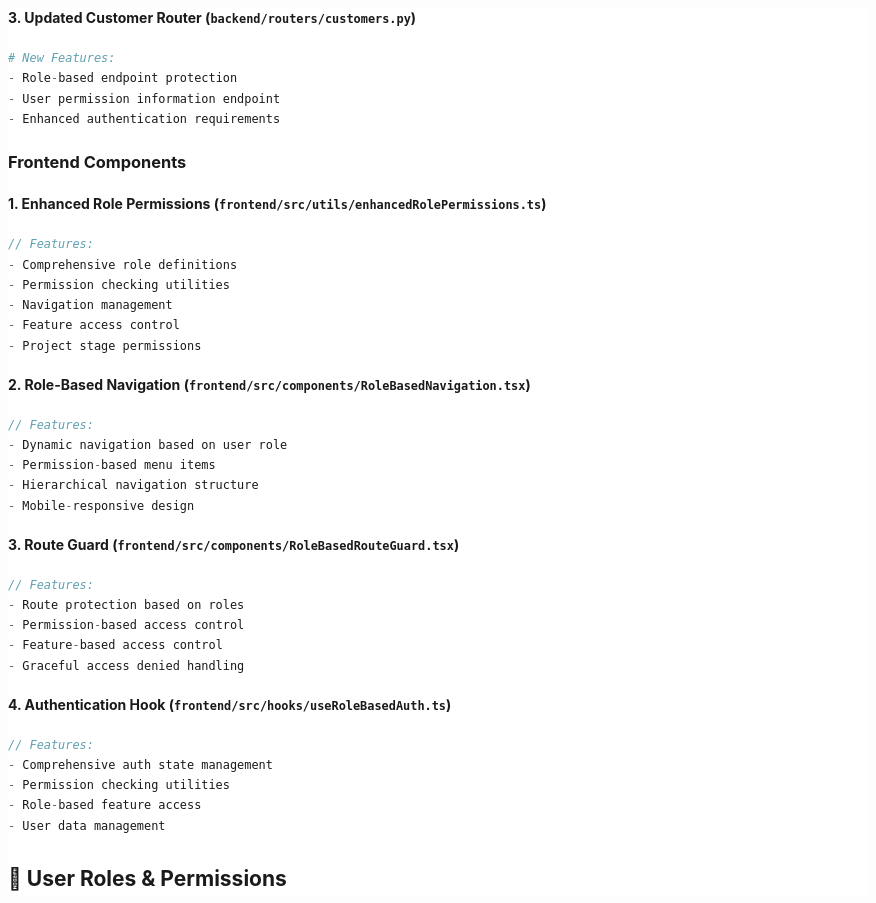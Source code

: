 #### 3. **Updated Customer Router** (`backend/routers/customers.py`)
```python
# New Features:
- Role-based endpoint protection
- User permission information endpoint
- Enhanced authentication requirements
```

### Frontend Components

#### 1. **Enhanced Role Permissions** (`frontend/src/utils/enhancedRolePermissions.ts`)
```typescript
// Features:
- Comprehensive role definitions
- Permission checking utilities
- Navigation management
- Feature access control
- Project stage permissions
```

#### 2. **Role-Based Navigation** (`frontend/src/components/RoleBasedNavigation.tsx`)
```typescript
// Features:
- Dynamic navigation based on user role
- Permission-based menu items
- Hierarchical navigation structure
- Mobile-responsive design
```

#### 3. **Route Guard** (`frontend/src/components/RoleBasedRouteGuard.tsx`)
```typescript
// Features:
- Route protection based on roles
- Permission-based access control
- Feature-based access control
- Graceful access denied handling
```

#### 4. **Authentication Hook** (`frontend/src/hooks/useRoleBasedAuth.ts`)
```typescript
// Features:
- Comprehensive auth state management
- Permission checking utilities
- Role-based feature access
- User data management
```

## 👥 User Roles & Permissions
